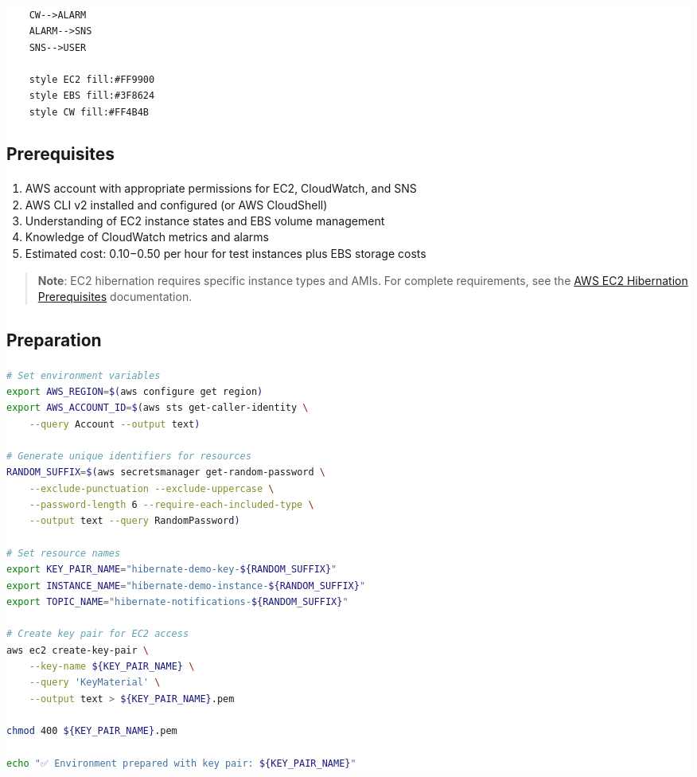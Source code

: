 ```mermaid
    CW-->ALARM
    ALARM-->SNS
    SNS-->USER
    
    style EC2 fill:#FF9900
    style EBS fill:#3F8624
    style CW fill:#FF4B4B
```

## Prerequisites

1. AWS account with appropriate permissions for EC2, CloudWatch, and SNS
2. AWS CLI v2 installed and configured (or AWS CloudShell)
3. Understanding of EC2 instance states and EBS volume management
4. Knowledge of CloudWatch metrics and alarms
5. Estimated cost: $0.10-$0.50 per hour for test instances plus EBS storage costs

> **Note**: EC2 hibernation requires specific instance types and AMIs. For complete requirements, see the [AWS EC2 Hibernation Prerequisites](https://docs.aws.amazon.com/AWSEC2/latest/UserGuide/hibernating-prerequisites.html) documentation.

## Preparation

```bash
# Set environment variables
export AWS_REGION=$(aws configure get region)
export AWS_ACCOUNT_ID=$(aws sts get-caller-identity \
    --query Account --output text)

# Generate unique identifiers for resources
RANDOM_SUFFIX=$(aws secretsmanager get-random-password \
    --exclude-punctuation --exclude-uppercase \
    --password-length 6 --require-each-included-type \
    --output text --query RandomPassword)

# Set resource names
export KEY_PAIR_NAME="hibernate-demo-key-${RANDOM_SUFFIX}"
export INSTANCE_NAME="hibernate-demo-instance-${RANDOM_SUFFIX}"
export TOPIC_NAME="hibernate-notifications-${RANDOM_SUFFIX}"

# Create key pair for EC2 access
aws ec2 create-key-pair \
    --key-name ${KEY_PAIR_NAME} \
    --query 'KeyMaterial' \
    --output text > ${KEY_PAIR_NAME}.pem

chmod 400 ${KEY_PAIR_NAME}.pem

echo "✅ Environment prepared with key pair: ${KEY_PAIR_NAME}"
```
